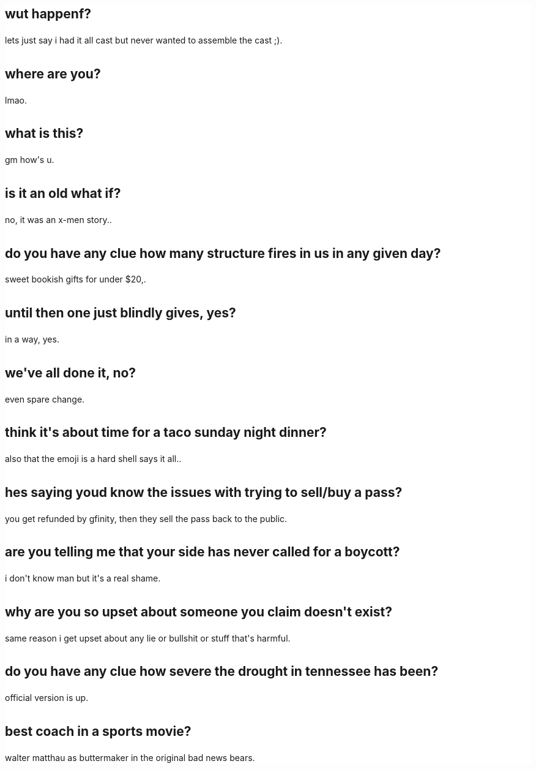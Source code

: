 ## wut happenf?
lets just say i had it all cast but never wanted to assemble the cast ;).

## where are you?
lmao.

## what is this?
gm how's u.

## is it an old what if?
no, it was an x-men story..

## do you have any clue how many structure fires in us in any given day?
sweet bookish gifts for under $20,.

## until then one just blindly gives, yes?
in a way, yes.

## we've all done it, no?
even spare change.

## think it's about time for a taco sunday night dinner?
also that the emoji is a hard shell says it all..

## hes saying youd know the issues with trying to sell/buy a pass?
you get refunded by gfinity, then they sell the pass back to the public.

## are you telling me that your side has never called for a boycott?
i don't know man but it's a real shame.

## why are you so upset about someone you claim doesn't exist?
same reason i get upset about any lie or bullshit or stuff that's harmful.

## do you have any clue how severe the drought in tennessee has been?
official version is up.

## best coach in a sports movie?
walter matthau as buttermaker in the original bad news bears.
